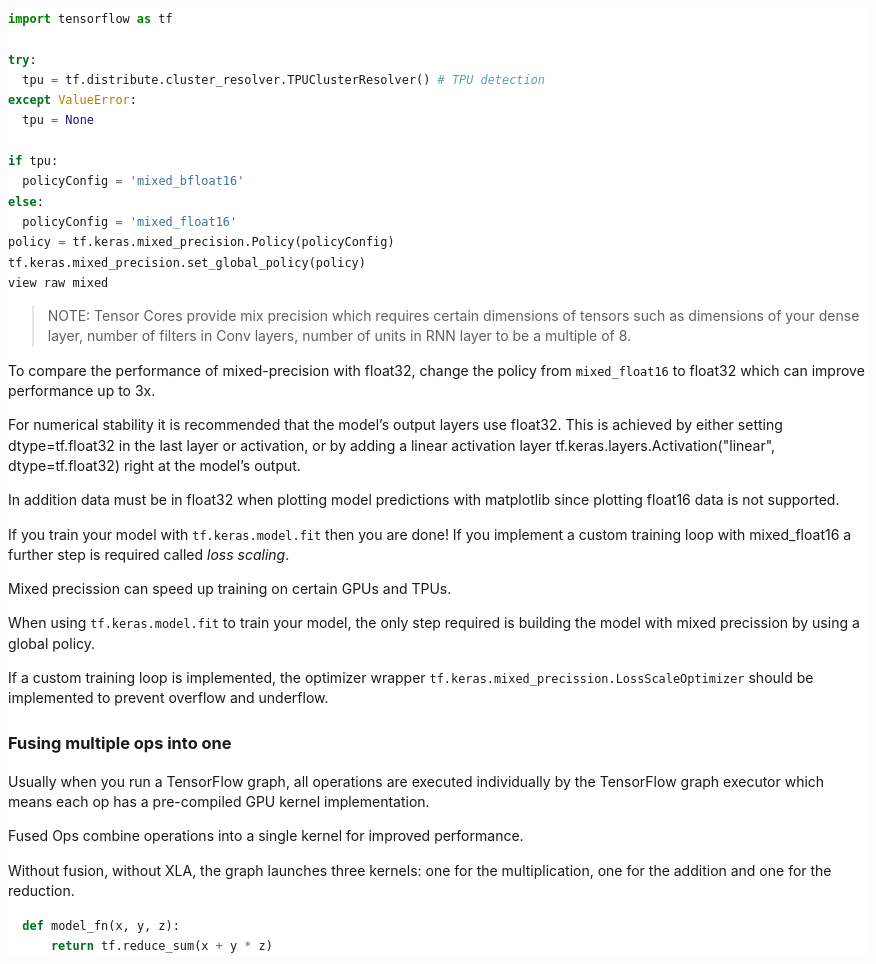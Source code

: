 ```py
import tensorflow as tf

try:
  tpu = tf.distribute.cluster_resolver.TPUClusterResolver() # TPU detection
except ValueError:
  tpu = None

if tpu:
  policyConfig = 'mixed_bfloat16'
else: 
  policyConfig = 'mixed_float16'
policy = tf.keras.mixed_precision.Policy(policyConfig)
tf.keras.mixed_precision.set_global_policy(policy)
view raw mixed
```

> NOTE: Tensor Cores provide mix precision which requires certain dimensions of tensors such as dimensions of your dense layer, number of filters in Conv layers, number of units in RNN layer to be a multiple of 8.

To compare the performance of mixed-precision with float32, change the policy from `mixed_float16` to float32 which can improve performance up to 3x.

For numerical stability it is recommended that the model’s output layers use float32. This is achieved by either setting dtype=tf.float32 in the last layer or activation, or by adding a linear activation layer tf.keras.layers.Activation("linear", dtype=tf.float32) right at the model’s output. 

In addition data must be in float32 when plotting model predictions with matplotlib since plotting float16 data is not supported.

If you train your model with `tf.keras.model.fit` then you are done! If you implement a custom training loop with mixed_float16 a further step is required called _loss scaling_.

Mixed precission can speed up training on certain GPUs and TPUs. 

When using `tf.keras.model.fit`  to train your model, the only step required is building the model with mixed precission by using a global policy. 

If a custom training loop is implemented, the optimizer wrapper `tf.keras.mixed_precission.LossScaleOptimizer` should be implemented to prevent overflow and underflow.

### Fusing multiple ops into one

Usually when you run a TensorFlow graph, all operations are executed individually by the TensorFlow graph executor which means each op has a pre-compiled GPU kernel implementation. 

Fused Ops combine operations into a single kernel for improved performance.

Without fusion, without XLA, the graph launches three kernels: one for the multiplication, one for the addition and one for the reduction.

```py
  def model_fn(x, y, z): 
      return tf.reduce_sum(x + y * z)
```
